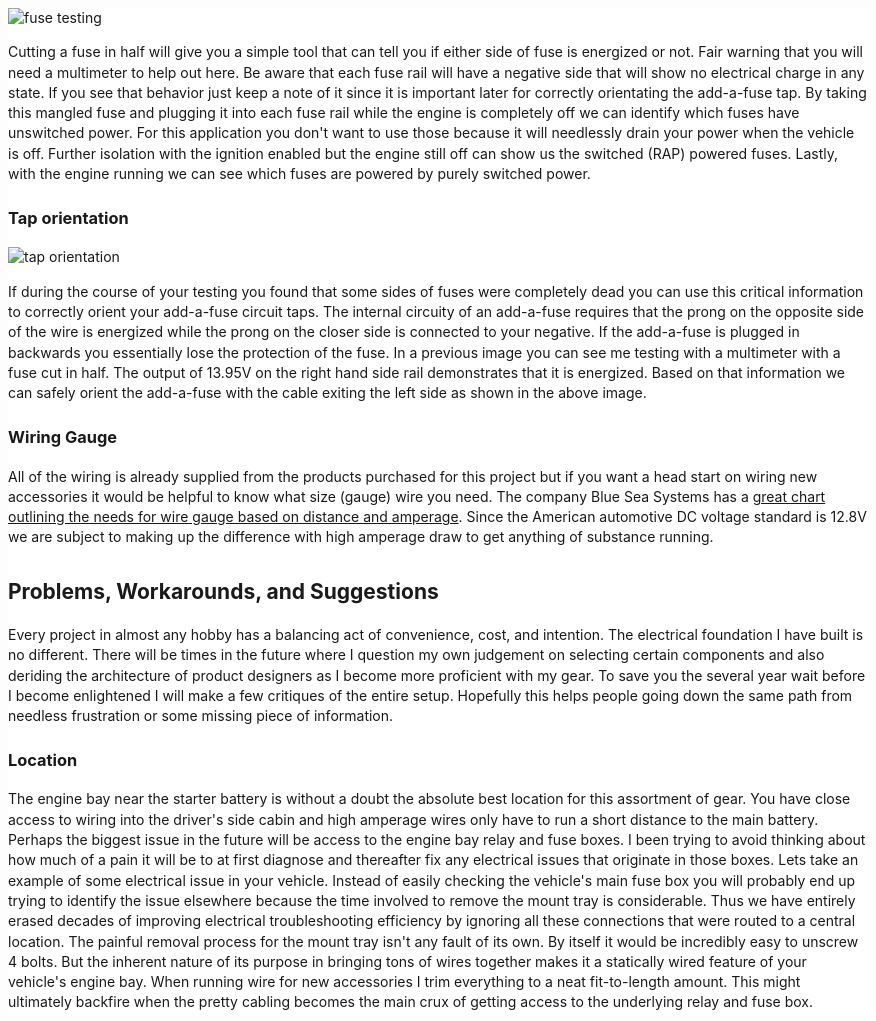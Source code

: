 ![fuse testing](images/sp7.jpg)

Cutting a fuse in half will give you a simple tool that can tell you if either side of fuse is energized or not. Fair warning that you will need a multimeter to help out here. Be aware that each fuse rail will have a negative side that will show no electrical charge in any state. If you see that behavior just keep a note of it since it is important later for correctly orientating the add-a-fuse tap. By taking this mangled fuse and plugging it into each fuse rail while the engine is completely off we can identify which fuses have unswitched power.  For this application you don't want to use those because it will needlessly drain your power when the vehicle is off. Further isolation with the ignition enabled but the engine still off can show us the switched (RAP) powered fuses. Lastly, with the engine running we can see which fuses are powered by purely switched power. 

### Tap orientation

![tap orientation](images/sp9.jpg)

If during the course of your testing you found that some sides of fuses were completely dead you can use this critical information to correctly orient your add-a-fuse circuit taps. The internal circuity of an add-a-fuse requires that the prong on the opposite side of the wire is energized while the prong on the closer side is connected to your negative. If the add-a-fuse is plugged in backwards you essentially lose the protection of the fuse. In a previous image you can see me testing with a multimeter with a fuse cut in half. The output of 13.95V on the right hand side rail demonstrates that it is energized. Based on that information we can safely orient the add-a-fuse with the cable exiting the left side as shown in the above image.

### Wiring Gauge

All of the wiring is already supplied from the products purchased for this project but if you want a head start on wiring new accessories it would be helpful to know what size (gauge) wire you need. The company Blue Sea Systems has a [great chart outlining the needs for wire gauge based on distance and amperage](http://assets.bluesea.com/files/resources/newsletter/images/DC_wire_selection_chartlg.jpg). Since the American automotive DC voltage standard is 12.8V we are subject to making up the difference with high amperage draw to get anything of substance running. 

## Problems, Workarounds, and Suggestions

Every project in almost any hobby has a balancing act of convenience, cost, and intention. The electrical foundation I have built is no different. There will be times in the future where I question my own judgement on selecting certain components and also deriding the architecture of product designers as I become more proficient with my gear. To save you the several year wait before I become enlightened I will make a few critiques of the entire setup. Hopefully this helps people going down the same path from needless frustration or some missing piece of information. 

### Location

The engine bay near the starter battery is without a doubt the absolute best location for this assortment of gear. You have close access to wiring into the driver's side cabin and high amperage wires only have to run a short distance to the main battery. Perhaps the biggest issue in the future will be access to the engine bay relay and fuse boxes. I been trying to avoid thinking about how much of a pain it will be to at first diagnose and thereafter fix any electrical issues that originate in those boxes. Lets take an example of some electrical issue in your vehicle. Instead of easily checking the vehicle's main fuse box you will probably end up trying to identify the issue elsewhere because the time involved to remove the mount tray is considerable. Thus we have entirely erased decades of improving electrical troubleshooting efficiency by ignoring all these connections that were routed to a central location. The painful removal process for the mount tray isn't any fault of its own. By itself it would be incredibly easy to unscrew 4 bolts. But the inherent nature of its purpose in bringing tons of wires together makes it a statically wired feature of your vehicle's engine bay. When running wire for new accessories I trim everything to a neat fit-to-length amount. This might ultimately backfire when the pretty cabling becomes the main crux of getting access to the underlying relay and fuse box.
